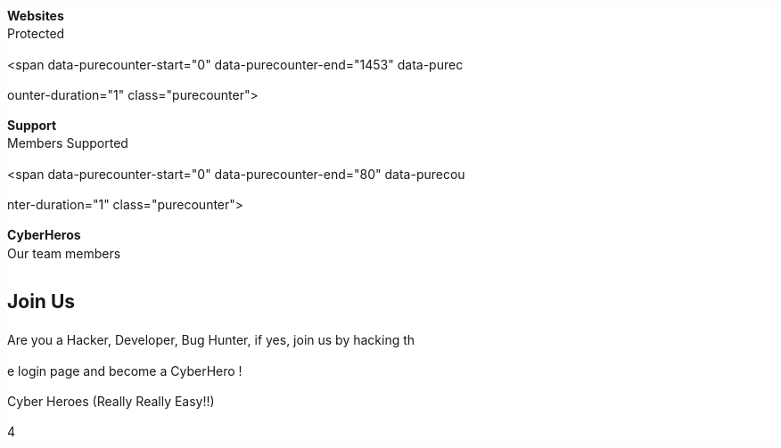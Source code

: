 <p><strong>Websites</strong></br>Protected</p>

</div>

</div>

<div class="col-lg-3 col-md-6 d-md-flex align-items-md-stretch" data-aos="f

ade-up" data-aos-delay="200">

<div class="count-box">

<i class="bi bi-headset"></i>

<span data-purecounter-start="0" data-purecounter-end="1453" data-purec

ounter-duration="1" class="purecounter"></span>

<p><strong>Support</strong><br>Members Supported</p>

</div>

</div>

<div class="col-lg-3 col-md-6 d-md-flex align-items-md-stretch" data-aos="f

ade-up" data-aos-delay="300">

<div class="count-box">

<i class="bi bi-people"></i>

<span data-purecounter-start="0" data-purecounter-end="80" data-purecou

nter-duration="1" class="purecounter"></span>

<p><strong>CyberHeros</strong><br>Our team members</p>

</div>

</div>

<div class="section-title">

<h2>Join Us</h2>

<p>Are you a Hacker, Developer, Bug Hunter, if yes, join us by hacking th

e login page and become a CyberHero !</p>

</div>

</div>

</div>

</section>

Cyber Heroes (Really Really Easy!!)

4



<a name="br5"></a> 
